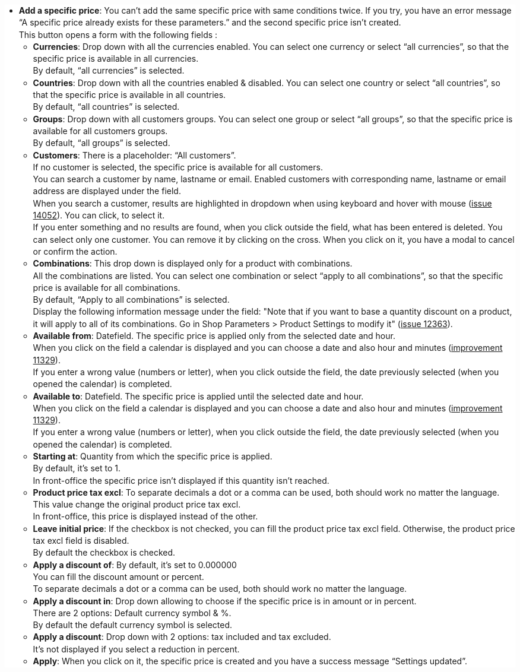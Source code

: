 * **Add a specific price**: You can’t add the same specific price with same conditions twice. If you try, you have an error message “A specific price already exists for these parameters.” and the second specific price isn’t created.     
This button opens a form with the following fields :      
  * **Currencies**: Drop down with all the currencies enabled. You can select one currency or select “all currencies”, so that the specific price is available in all currencies.      
  By default, “all currencies” is selected.
  * **Countries**: Drop down with all the countries enabled & disabled. You can select one country or select “all countries”, so that the specific price is available in all countries.            
  By default, “all countries” is selected.
  * **Groups**: Drop down with all customers groups. You can select one group or select “all groups”, so that the specific price is available for all customers groups.             
  By default, “all groups” is selected.
  * **Customers**: There is a placeholder: “All customers”.         
  If no customer is selected, the specific price is available for all customers.      
  You can search a customer by name, lastname or email. Enabled customers with corresponding name, lastname or email address are displayed under the field.         
  When you search a customer, results are highlighted in dropdown when using keyboard and hover with mouse \([issue 14052](https://github.com/PrestaShop/PrestaShop/issues/14052)\). You can click, to select it.     
  If you enter something and no results are found, when you click outside the field, what has been entered is deleted. 
  You can select only one customer. 
  You can remove it by clicking on the cross. When you click on it, you have a modal to cancel or confirm the action.
  * **Combinations**: This drop down is displayed only for a product with combinations.     
  All the combinations are listed. You can select one combination or select “apply to all combinations”, so that the specific price is available for all combinations.       
  By default, “Apply to all combinations” is selected.        
  Display the following information message under the field: "Note that if you want to base a quantity discount on a product, it will apply to all of its combinations. Go in Shop Parameters &gt; Product Settings to modify it" \([issue 12363](https://github.com/PrestaShop/PrestaShop/issues/12363)\).
  * **Available from**: Datefield. The specific price is applied only from the selected date and hour.       
  When you click on the field a calendar is displayed and you can choose a date and also hour and minutes \([improvement 11329](https://github.com/PrestaShop/PrestaShop/issues/11329)\).            
  If you enter a wrong value \(numbers or letter\), when you click outside the field, the date previously selected \(when you opened the calendar\) is completed.
  * **Available to**: Datefield. The specific price is applied until the selected date and hour.       
  When you click on the field a calendar is displayed and you can choose a date and also hour and minutes \([improvement 11329](https://github.com/PrestaShop/PrestaShop/issues/11329)\).             
  If you enter a wrong value \(numbers or letter\), when you click outside the field, the date previously selected \(when you opened the calendar\) is completed.
  * **Starting at**: Quantity from which the specific price is applied.      
  By default, it’s set to 1.         
  In front-office the specific price isn’t displayed if this quantity isn’t reached.
  * **Product price tax excl**: To separate decimals a dot or a comma can be used, both should work no matter the language. This value change the original product price tax excl.          
  In front-office, this price is displayed instead of the other.
  * **Leave initial price**: If the checkbox is not checked, you can fill the product price tax excl field. Otherwise, the product price tax excl field is disabled.           
  By default the checkbox is checked. 
  * **Apply a discount of**: By default, it’s set to 0.000000         
  You can fill the discount amount or percent.          
  To separate decimals a dot or a comma can be used, both should work no matter the language.
  * **Apply a discount in**: Drop down allowing to choose if the specific price is in amount or in percent.     
  There are 2 options: Default currency symbol & %.           
  By default the default currency symbol is selected.
  * **Apply a discount**: Drop down with 2 options: tax included and tax excluded.         
  It’s not displayed if you select a reduction in percent.
  * **Apply**: When you click on it, the specific price is created and you have a success message “Settings updated”.